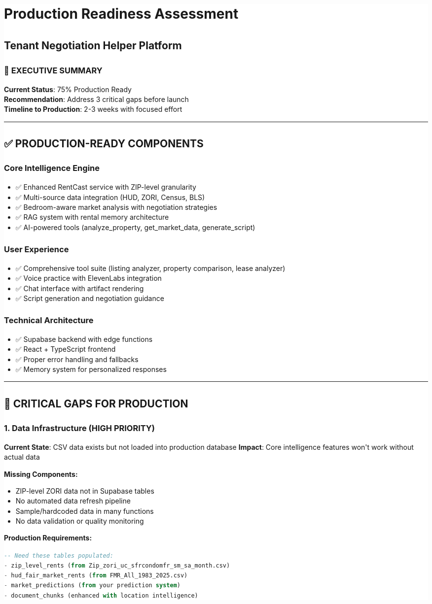 # Production Readiness Assessment
## Tenant Negotiation Helper Platform

### 🎯 **EXECUTIVE SUMMARY**
**Current Status**: 75% Production Ready  
**Recommendation**: Address 3 critical gaps before launch  
**Timeline to Production**: 2-3 weeks with focused effort  

---

## ✅ **PRODUCTION-READY COMPONENTS**

### **Core Intelligence Engine**
- ✅ Enhanced RentCast service with ZIP-level granularity
- ✅ Multi-source data integration (HUD, ZORI, Census, BLS)
- ✅ Bedroom-aware market analysis with negotiation strategies
- ✅ RAG system with rental memory architecture
- ✅ AI-powered tools (analyze_property, get_market_data, generate_script)

### **User Experience**
- ✅ Comprehensive tool suite (listing analyzer, property comparison, lease analyzer)
- ✅ Voice practice with ElevenLabs integration
- ✅ Chat interface with artifact rendering
- ✅ Script generation and negotiation guidance

### **Technical Architecture**
- ✅ Supabase backend with edge functions
- ✅ React + TypeScript frontend
- ✅ Proper error handling and fallbacks
- ✅ Memory system for personalized responses

---

## 🚨 **CRITICAL GAPS FOR PRODUCTION**

### **1. Data Infrastructure (HIGH PRIORITY)**
**Current State**: CSV data exists but not loaded into production database
**Impact**: Core intelligence features won't work without actual data

**Missing Components:**
- ZIP-level ZORI data not in Supabase tables
- No automated data refresh pipeline
- Sample/hardcoded data in many functions
- No data validation or quality monitoring

**Production Requirements:**
```sql
-- Need these tables populated:
- zip_level_rents (from Zip_zori_uc_sfrcondomfr_sm_sa_month.csv)
- hud_fair_market_rents (from FMR_All_1983_2025.csv)  
- market_predictions (from your prediction system)
- document_chunks (enhanced with location intelligence)
```
